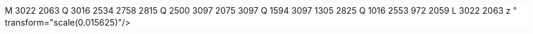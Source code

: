 M 3022 2063 
Q 3016 2534 2758 2815 
Q 2500 3097 2075 3097 
Q 1594 3097 1305 2825 
Q 1016 2553 972 2059 
L 3022 2063 
z
" transform="scale(0.015625)"/>
      </defs>
      <use xlink:href="#DejaVuSans-54"/>
      <use xlink:href="#DejaVuSans-69" x="57.958984"/>
      <use xlink:href="#DejaVuSans-6d" x="85.742188"/>
      <use xlink:href="#DejaVuSans-65" x="183.154297"/>
     </g>
    </g>
   </g>
   <g id="matplotlib.axis_2">
    <g id="ytick_1">
     <g id="line2d_3">
      <path d="M 47.15375 138.32425 
L 310.044 138.32425 
" clip-path="url(#p0252299fc9)" style="fill: none; stroke: #e0e0e0; stroke-opacity: 0.8; stroke-linecap: round"/>
     </g>
     <g id="line2d_4">
      <defs>
       <path id="mdf68474bc9" d="M 0 0 
L -6 0 
" style="stroke: #e0e0e0; stroke-width: 1.25"/>
      </defs>
      <g>
       <use xlink:href="#mdf68474bc9" x="47.15375" y="138.32425" style="fill: #e0e0e0; stroke: #e0e0e0; stroke-width: 1.25"/>
      </g>
     </g>
     <g id="text_4">
      <!-- 0.0 -->
      <g style="fill: #808080" transform="translate(23.659 141.667562) scale(0.088 -0.088)">
       <defs>
        <path id="DejaVuSans-2e" d="M 684 794 
L 1344 794 
L 1344 0 
L 684 0 
L 684 794 
z
" transform="scale(0.015625)"/>
       </defs>
       <use xlink:href="#DejaVuSans-30"/>
       <use xlink:href="#DejaVuSans-2e" x="63.623047"/>
       <use xlink:href="#DejaVuSans-30" x="95.410156"/>
      </g>
     </g>
    </g>
    <g id="ytick_2">
     <g id="line2d_5">
      <path d="M 47.15375 78.53161 
L 310.044 78.53161 
" clip-path="url(#p0252299fc9)" style="fill: none; stroke: #e0e0e0; stroke-opacity: 0.8; stroke-linecap: round"/>
     </g>
     <g id="line2d_6">
      <g>
       <use xlink:href="#mdf68474bc9" x="47.15375" y="78.53161" style="fill: #e0e0e0; stroke: #e0e0e0; stroke-width: 1.25"/>